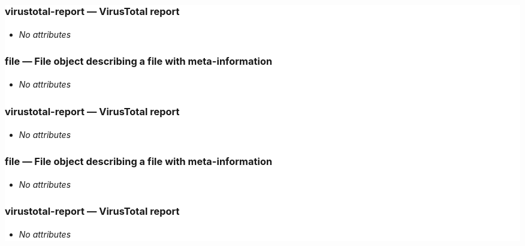 ### virustotal-report — VirusTotal report
* _No attributes_

### file — File object describing a file with meta-information
* _No attributes_

### virustotal-report — VirusTotal report
* _No attributes_

### file — File object describing a file with meta-information
* _No attributes_

### virustotal-report — VirusTotal report
* _No attributes_
